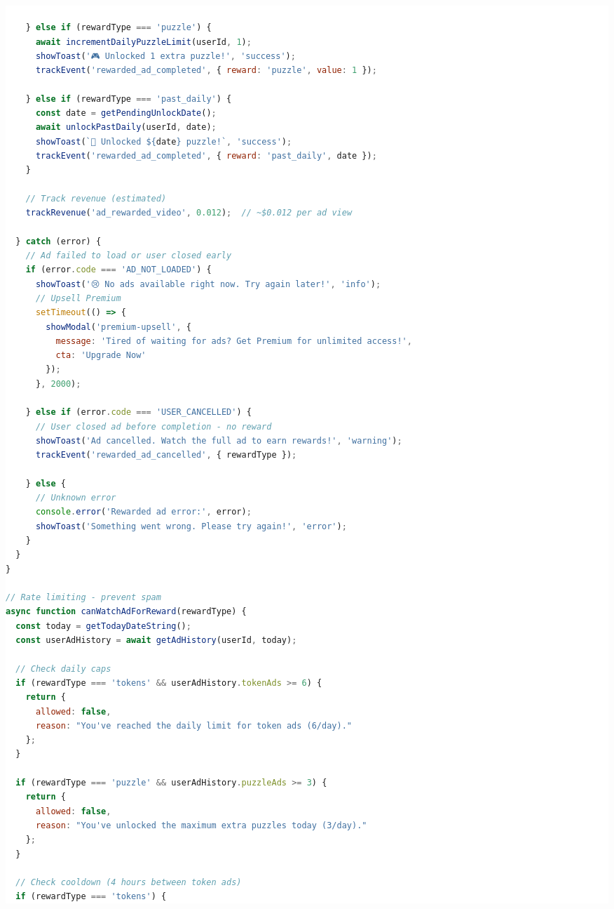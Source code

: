 ```javascript

    } else if (rewardType === 'puzzle') {
      await incrementDailyPuzzleLimit(userId, 1);
      showToast('🎮 Unlocked 1 extra puzzle!', 'success');
      trackEvent('rewarded_ad_completed', { reward: 'puzzle', value: 1 });

    } else if (rewardType === 'past_daily') {
      const date = getPendingUnlockDate();
      await unlockPastDaily(userId, date);
      showToast(`📅 Unlocked ${date} puzzle!`, 'success');
      trackEvent('rewarded_ad_completed', { reward: 'past_daily', date });
    }

    // Track revenue (estimated)
    trackRevenue('ad_rewarded_video', 0.012);  // ~$0.012 per ad view

  } catch (error) {
    // Ad failed to load or user closed early
    if (error.code === 'AD_NOT_LOADED') {
      showToast('😢 No ads available right now. Try again later!', 'info');
      // Upsell Premium
      setTimeout(() => {
        showModal('premium-upsell', {
          message: 'Tired of waiting for ads? Get Premium for unlimited access!',
          cta: 'Upgrade Now'
        });
      }, 2000);

    } else if (error.code === 'USER_CANCELLED') {
      // User closed ad before completion - no reward
      showToast('Ad cancelled. Watch the full ad to earn rewards!', 'warning');
      trackEvent('rewarded_ad_cancelled', { rewardType });

    } else {
      // Unknown error
      console.error('Rewarded ad error:', error);
      showToast('Something went wrong. Please try again!', 'error');
    }
  }
}

// Rate limiting - prevent spam
async function canWatchAdForReward(rewardType) {
  const today = getTodayDateString();
  const userAdHistory = await getAdHistory(userId, today);

  // Check daily caps
  if (rewardType === 'tokens' && userAdHistory.tokenAds >= 6) {
    return {
      allowed: false,
      reason: "You've reached the daily limit for token ads (6/day)."
    };
  }

  if (rewardType === 'puzzle' && userAdHistory.puzzleAds >= 3) {
    return {
      allowed: false,
      reason: "You've unlocked the maximum extra puzzles today (3/day)."
    };
  }

  // Check cooldown (4 hours between token ads)
  if (rewardType === 'tokens') {
```